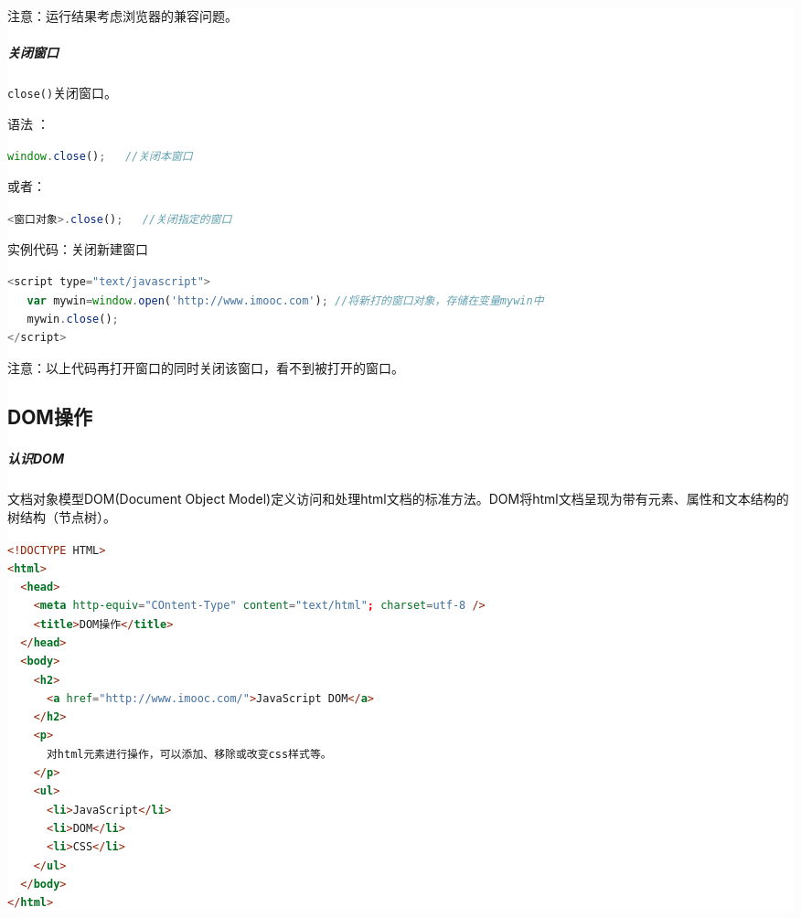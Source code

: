 注意：运行结果考虑浏览器的兼容问题。

##### 关闭窗口

`close()`关闭窗口。

语法 ：

```javascript
window.close();   //关闭本窗口
```

或者：

```javascript
<窗口对象>.close();   //关闭指定的窗口
```

实例代码：关闭新建窗口

```javascript
<script type="text/javascript">
   var mywin=window.open('http://www.imooc.com'); //将新打的窗口对象，存储在变量mywin中
   mywin.close();
</script>
```

注意：以上代码再打开窗口的同时关闭该窗口，看不到被打开的窗口。

## DOM操作

##### 认识DOM

文档对象模型DOM(Document Object Model)定义访问和处理html文档的标准方法。DOM将html文档呈现为带有元素、属性和文本结构的树结构（节点树）。

```html
<!DOCTYPE HTML>
<html>
  <head>
    <meta http-equiv="COntent-Type" content="text/html"; charset=utf-8 />
    <title>DOM操作</title>
  </head>
  <body>
    <h2>
      <a href="http://www.imooc.com/">JavaScript DOM</a>
    </h2>
    <p>
      对html元素进行操作，可以添加、移除或改变css样式等。
    </p>
    <ul>
      <li>JavaScript</li>
      <li>DOM</li>
      <li>CSS</li>
    </ul>
  </body>
</html>
```
